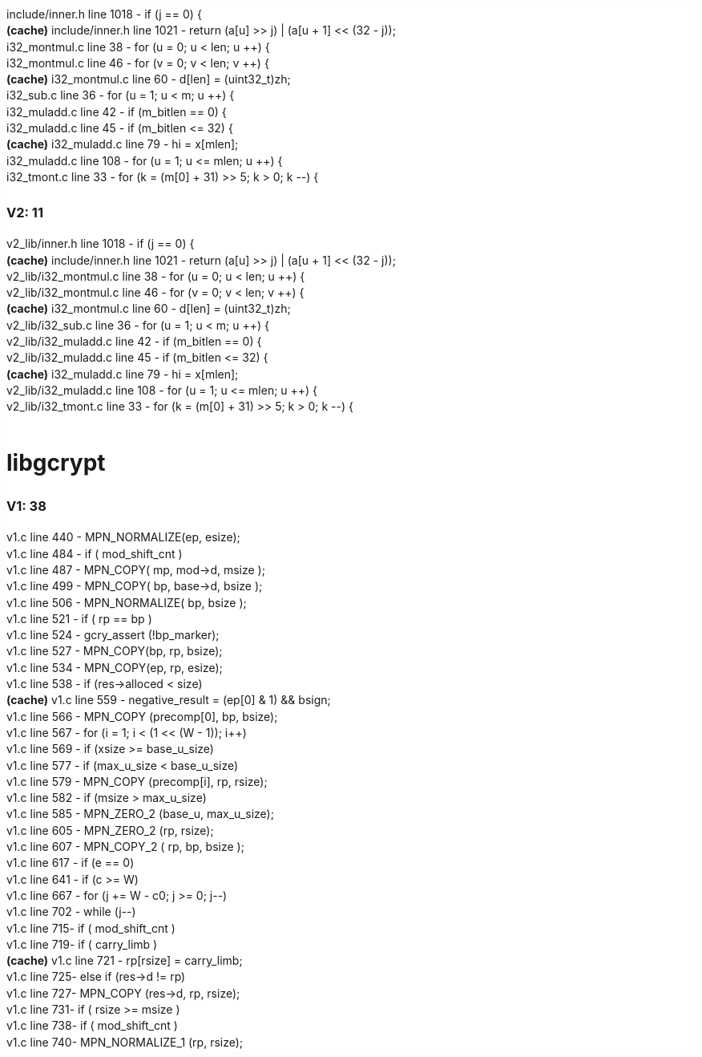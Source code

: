 include/inner.h line 1018 - if (j == 0) {  
**(cache)** include/inner.h line 1021 - return (a[u] >> j) | (a[u + 1] << (32 - j));  
i32_montmul.c line   38 - for (u = 0; u < len; u ++) {  
i32_montmul.c line   46 - for (v = 0; v < len; v ++) {  
**(cache)** i32_montmul.c line   60 - d[len] = (uint32_t)zh;  
i32_sub.c line   36 - for (u = 1; u < m; u ++) {  
i32_muladd.c line   42 - if (m_bitlen == 0) {  
i32_muladd.c line   45 - if (m_bitlen <= 32) {  
**(cache)** i32_muladd.c line   79 - hi = x[mlen];  
i32_muladd.c line  108 - for (u = 1; u <= mlen; u ++) {  
i32_tmont.c line   33 - for (k = (m[0] + 31) >> 5; k > 0; k --) {  


### V2: 11

v2_lib/inner.h line 1018 - if (j == 0) {  
**(cache)** include/inner.h line 1021 - return (a[u] >> j) | (a[u + 1] << (32 - j));  
v2_lib/i32_montmul.c line   38 - for (u = 0; u < len; u ++) {  
v2_lib/i32_montmul.c line   46 - for (v = 0; v < len; v ++) {  
**(cache)** i32_montmul.c line   60 - d[len] = (uint32_t)zh;  
v2_lib/i32_sub.c line   36 - for (u = 1; u < m; u ++) {  
v2_lib/i32_muladd.c line   42 - if (m_bitlen == 0) {  
v2_lib/i32_muladd.c line   45 - if (m_bitlen <= 32) {  
**(cache)** i32_muladd.c line   79 - hi = x[mlen];    
v2_lib/i32_muladd.c line  108 - for (u = 1; u <= mlen; u ++) {  
v2_lib/i32_tmont.c line   33 - for (k = (m[0] + 31) >> 5; k > 0; k --) {  

# libgcrypt

### V1: 38

v1.c line  440 - MPN_NORMALIZE(ep, esize);  
v1.c line  484 - if ( mod_shift_cnt )  
v1.c line  487 - MPN_COPY( mp, mod->d, msize );  
v1.c line  499 - MPN_COPY( bp, base->d, bsize );  
v1.c line  506 - MPN_NORMALIZE( bp, bsize );  
v1.c line  521 - if ( rp == bp )  
v1.c line  524 - gcry_assert (!bp_marker);  
v1.c line  527 - MPN_COPY(bp, rp, bsize);  
v1.c line  534 - MPN_COPY(ep, rp, esize);  
v1.c line  538 - if (res->alloced < size)  
**(cache)** v1.c line  559 - negative_result = (ep[0] & 1) && bsign;  
v1.c line  566 - MPN_COPY (precomp[0], bp, bsize);  
v1.c line  567 - for (i = 1; i < (1 << (W - 1)); i++)  
v1.c line  569 - if (xsize >= base_u_size)  
v1.c line  577 - if (max_u_size < base_u_size)  
v1.c line  579 - MPN_COPY (precomp[i], rp, rsize);  
v1.c line  582 - if (msize > max_u_size)  
v1.c line  585 - MPN_ZERO_2 (base_u, max_u_size);  
v1.c line  605 - MPN_ZERO_2 (rp, rsize);  
v1.c line  607 - MPN_COPY_2 ( rp, bp, bsize );  
v1.c line  617 - if (e == 0)  
v1.c line  641 - if (c >= W)  
v1.c line  667 - for (j += W - c0; j >= 0; j--)  
v1.c line  702 - while (j--)  
v1.c line  715- if ( mod_shift_cnt )  
v1.c line  719- if ( carry_limb )  
**(cache)** v1.c line  721 - rp[rsize] = carry_limb;  
v1.c line  725- else if (res->d != rp)  
v1.c line  727- MPN_COPY (res->d, rp, rsize);  
v1.c line  731- if ( rsize >= msize )  
v1.c line  738- if ( mod_shift_cnt )  
v1.c line  740- MPN_NORMALIZE_1 (rp, rsize);  